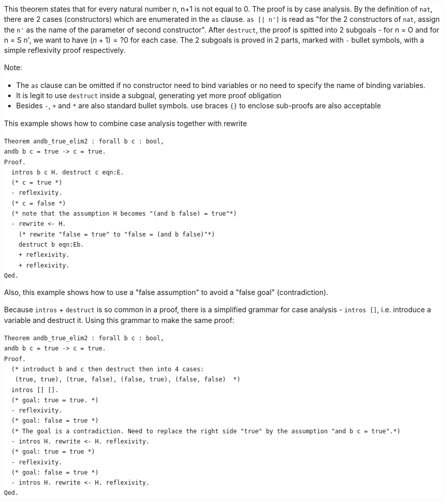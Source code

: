 This theorem states that for every natural number n, n+1 is not equal to 0.  The proof is by case analysis. By the definition of `nat`, there are 2 cases (constructors) which are enumerated in the `as` clause. `as [| n']` is read as "for the 2 constructors of `nat`, assign the `n'` as the name of the parameter of second constructor". After `destruct`, the proof is spitted into 2 subgoals - for n = O and for n = S n', we want to have $(n+1) =? 0$ for each case.  The 2 subgoals is proved in 2 parts, marked with `-` bullet symbols, with a simple reflexivity proof respectively.  

Note:
- The `as` clause can be omitted if no constructor need to bind variables or no need to specify the name of binding variables.
- It is legit to use `destruct` inside a subgoal, generating yet more proof obligation
- Besides `-`, `+` and `*` are also standard bullet symbols. use braces `{}` to enclose sub-proofs are also acceptable

This example shows how to combine case analysis together with rewrite
```coq
Theorem andb_true_elim2 : forall b c : bool,
andb b c = true -> c = true.
Proof.
  intros b c H. destruct c eqn:E.
  (* c = true *)
  - reflexivity.
  (* c = false *)
  (* note that the assumption H becomes "(and b false) = true"*)
  - rewrite <- H.
    (* rewrite "false = true" to "false = (and b false)"*)
    destruct b eqn:Eb.
    + reflexivity.
    + reflexivity.
Qed.
```
Also, this example shows how to use a "false assumption" to avoid a "false goal" (contradiction).

Because `intros` + `destruct` is so common in a proof, there is a simplified grammar for case analysis - `intros []`, i.e. introduce a variable and destruct it. Using this grammar to make the same proof:
```coq
Theorem andb_true_elim2 : forall b c : bool,
andb b c = true -> c = true.
Proof.
  (* introduct b and c then destruct then into 4 cases:
   (true, true), (true, false), (false, true), (false, false)  *)
  intros [] []. 
  (* goal: true = true. *)
  - reflexivity.
  (* goal: false = true *)
  (* The goal is a contradiction. Need to replace the right side "true" by the assumption "and b c = true".*)
  - intros H. rewrite <- H. reflexivity.
  (* goal: true = true *)
  - reflexivity.
  (* goal: false = true *)
  - intros H. rewrite <- H. reflexivity.
Qed.
```
